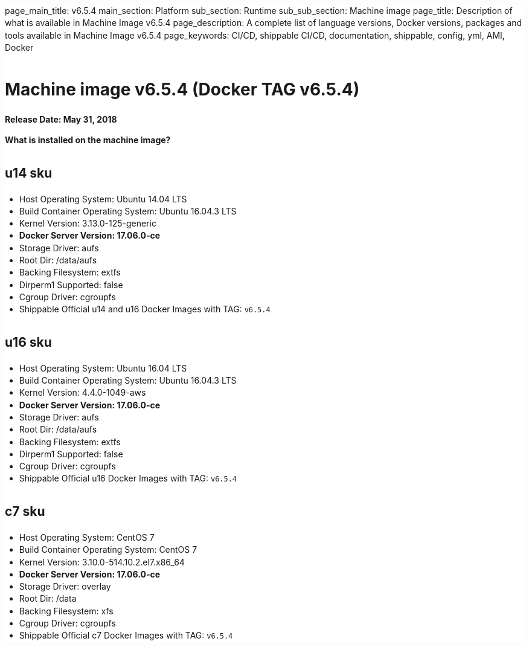 page_main_title: v6.5.4
main_section: Platform
sub_section: Runtime
sub_sub_section: Machine image
page_title: Description of what is available in Machine Image v6.5.4
page_description: A complete list of language versions, Docker versions, packages and tools available in Machine Image v6.5.4
page_keywords: CI/CD, shippable CI/CD, documentation, shippable, config, yml, AMI, Docker

# Machine image v6.5.4 (Docker TAG v6.5.4)

**Release Date: May 31, 2018**

**What is installed on the machine image?**

## u14 sku
* Host Operating System: Ubuntu 14.04 LTS
* Build Container Operating System: Ubuntu 16.04.3 LTS
* Kernel Version: 3.13.0-125-generic
* **Docker Server Version: 17.06.0-ce**
* Storage Driver: aufs
* Root Dir: /data/aufs
* Backing Filesystem: extfs
* Dirperm1 Supported: false
* Cgroup Driver: cgroupfs
* Shippable Official u14 and u16 Docker Images with TAG: `v6.5.4`

## u16 sku

* Host Operating System: Ubuntu 16.04 LTS
* Build Container Operating System: Ubuntu 16.04.3 LTS
* Kernel Version: 4.4.0-1049-aws
* **Docker Server Version: 17.06.0-ce**
* Storage Driver: aufs
* Root Dir: /data/aufs
* Backing Filesystem: extfs
* Dirperm1 Supported: false
* Cgroup Driver: cgroupfs
* Shippable Official u16 Docker Images with TAG: `v6.5.4`

## c7 sku
* Host Operating System: CentOS 7
* Build Container Operating System: CentOS 7
* Kernel Version: 3.10.0-514.10.2.el7.x86_64
* **Docker Server Version: 17.06.0-ce**
* Storage Driver: overlay
* Root Dir: /data
* Backing Filesystem: xfs
* Cgroup Driver: cgroupfs
* Shippable Official c7 Docker Images with TAG: `v6.5.4`
